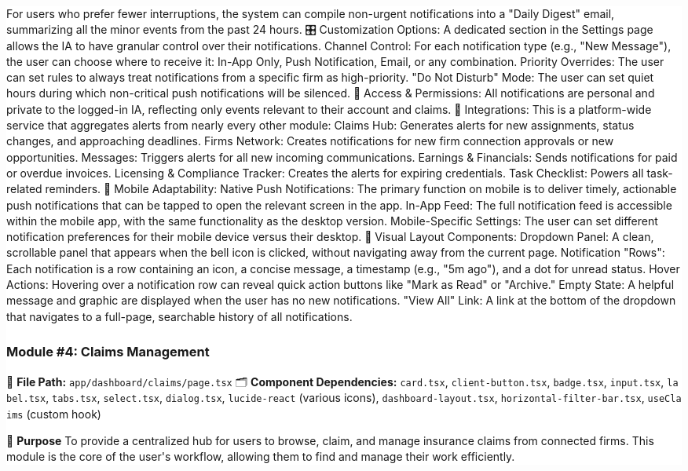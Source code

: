 For users who prefer fewer interruptions, the system can compile non-urgent notifications into a "Daily Digest" email, summarizing all the minor events from the past 24 hours.
🎛️ Customization Options:
A dedicated section in the Settings page allows the IA to have granular control over their notifications.
Channel Control: For each notification type (e.g., "New Message"), the user can choose where to receive it: In-App Only, Push Notification, Email, or any combination.
Priority Overrides: The user can set rules to always treat notifications from a specific firm as high-priority.
"Do Not Disturb" Mode: The user can set quiet hours during which non-critical push notifications will be silenced.
🔐 Access & Permissions:
All notifications are personal and private to the logged-in IA, reflecting only events relevant to their account and claims.
🤝 Integrations:
This is a platform-wide service that aggregates alerts from nearly every other module:
Claims Hub: Generates alerts for new assignments, status changes, and approaching deadlines.
Firms Network: Creates notifications for new firm connection approvals or new opportunities.
Messages: Triggers alerts for all new incoming communications.
Earnings & Financials: Sends notifications for paid or overdue invoices.
Licensing & Compliance Tracker: Creates the alerts for expiring credentials.
Task Checklist: Powers all task-related reminders.
📱 Mobile Adaptability:
Native Push Notifications: The primary function on mobile is to deliver timely, actionable push notifications that can be tapped to open the relevant screen in the app.
In-App Feed: The full notification feed is accessible within the mobile app, with the same functionality as the desktop version.
Mobile-Specific Settings: The user can set different notification preferences for their mobile device versus their desktop.
🧩 Visual Layout Components:
Dropdown Panel: A clean, scrollable panel that appears when the bell icon is clicked, without navigating away from the current page.
Notification "Rows": Each notification is a row containing an icon, a concise message, a timestamp (e.g., "5m ago"), and a dot for unread status.
Hover Actions: Hovering over a notification row can reveal quick action buttons like "Mark as Read" or "Archive."
Empty State: A helpful message and graphic are displayed when the user has no new notifications.
"View All" Link: A link at the bottom of the dropdown that navigates to a full-page, searchable history of all notifications.








### **Module #4: Claims Management**
📄 **File Path:** `app/dashboard/claims/page.tsx`
🗂️ **Component Dependencies:** `card.tsx`, `client-button.tsx`, `badge.tsx`, `input.tsx`, `label.tsx`, `tabs.tsx`, `select.tsx`, `dialog.tsx`, `lucide-react` (various icons), `dashboard-layout.tsx`, `horizontal-filter-bar.tsx`, `useClaims` (custom hook)

🎯 **Purpose**
To provide a centralized hub for users to browse, claim, and manage insurance claims from connected firms. This module is the core of the user's workflow, allowing them to find and manage their work efficiently.
